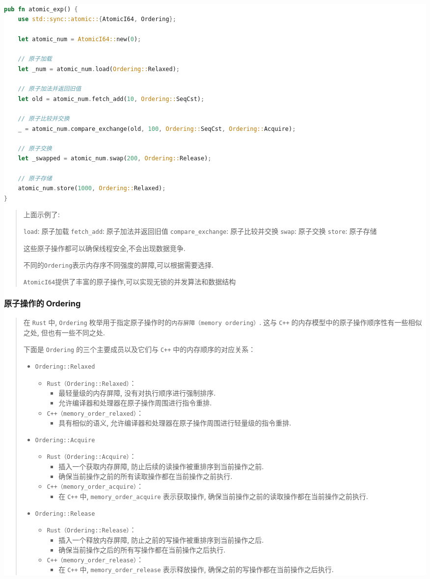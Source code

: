 ```rust
pub fn atomic_exp() {
    use std::sync::atomic::{AtomicI64, Ordering};

    let atomic_num = AtomicI64::new(0);

    // 原子加载
    let _num = atomic_num.load(Ordering::Relaxed);

    // 原子加法并返回旧值
    let old = atomic_num.fetch_add(10, Ordering::SeqCst);

    // 原子比较并交换
    _ = atomic_num.compare_exchange(old, 100, Ordering::SeqCst, Ordering::Acquire);

    // 原子交换
    let _swapped = atomic_num.swap(200, Ordering::Release);

    // 原子存储
    atomic_num.store(1000, Ordering::Relaxed);
}
```

>上面示例了:
>
>`load`: 原子加载
>`fetch_add`: 原子加法并返回旧值
>`compare_exchange`: 原子比较并交换
>`swap`: 原子交换
>`store`: 原子存储
>
>这些原子操作都可以确保线程安全,不会出现数据竞争. 
>
>不同的`Ordering`表示内存序不同强度的屏障,可以根据需要选择. 
>
>`AtomicI64`提供了丰富的原子操作,可以实现无锁的并发算法和数据结构

### 原子操作的 Ordering

>在 `Rust` 中, `Ordering` 枚举用于指定原子操作时的`内存屏障（memory ordering）`. 这与 `C++` 的内存模型中的原子操作顺序性有一些相似之处, 但也有一些不同之处. 
>
>下面是 `Ordering` 的三个主要成员以及它们与 `C++` 中的内存顺序的对应关系：
>
>* `Ordering::Relaxed`
>   * `Rust（Ordering::Relaxed）`：
>     * 最轻量级的内存屏障, 没有对执行顺序进行强制排序. 
>     * 允许编译器和处理器在原子操作周围进行指令重排. 
>   * `C++（memory_order_relaxed）`：
>     * 具有相似的语义, 允许编译器和处理器在原子操作周围进行轻量级的指令重排. 
>
>* `Ordering::Acquire`
>   * `Rust（Ordering::Acquire）`：
>     * 插入一个获取内存屏障, 防止后续的读操作被重排序到当前操作之前. 
>     * 确保当前操作之前的所有读取操作都在当前操作之前执行. 
>   * `C++（memory_order_acquire）`：
>     * 在 `C++` 中, `memory_order_acquire` 表示获取操作, 确保当前操作之前的读取操作都在当前操作之前执行. 
>
>* `Ordering::Release`
>   * `Rust（Ordering::Release）`：
>     * 插入一个释放内存屏障, 防止之前的写操作被重排序到当前操作之后. 
>     * 确保当前操作之后的所有写操作都在当前操作之后执行. 
>   * `C++（memory_order_release）`：
>     * 在 `C++` 中, `memory_order_release` 表示释放操作, 确保之前的写操作都在当前操作之后执行. 
>